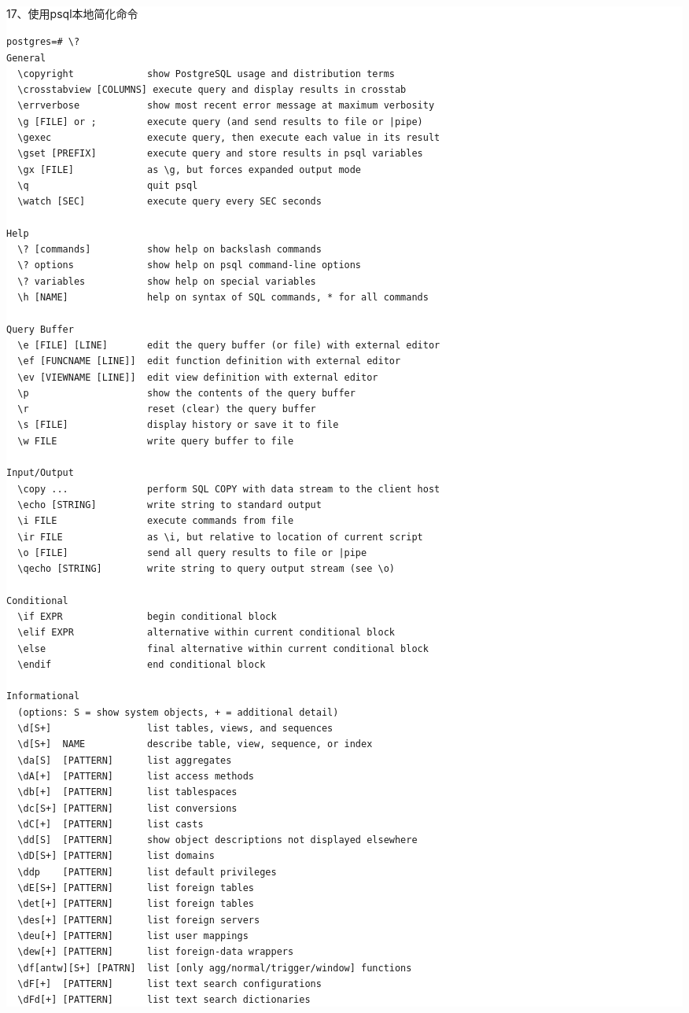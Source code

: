 17、使用psql本地简化命令    
    
```    
postgres=# \?    
General    
  \copyright             show PostgreSQL usage and distribution terms    
  \crosstabview [COLUMNS] execute query and display results in crosstab    
  \errverbose            show most recent error message at maximum verbosity    
  \g [FILE] or ;         execute query (and send results to file or |pipe)    
  \gexec                 execute query, then execute each value in its result    
  \gset [PREFIX]         execute query and store results in psql variables    
  \gx [FILE]             as \g, but forces expanded output mode    
  \q                     quit psql    
  \watch [SEC]           execute query every SEC seconds    
    
Help    
  \? [commands]          show help on backslash commands    
  \? options             show help on psql command-line options    
  \? variables           show help on special variables    
  \h [NAME]              help on syntax of SQL commands, * for all commands    
    
Query Buffer    
  \e [FILE] [LINE]       edit the query buffer (or file) with external editor    
  \ef [FUNCNAME [LINE]]  edit function definition with external editor    
  \ev [VIEWNAME [LINE]]  edit view definition with external editor    
  \p                     show the contents of the query buffer    
  \r                     reset (clear) the query buffer    
  \s [FILE]              display history or save it to file    
  \w FILE                write query buffer to file    
    
Input/Output    
  \copy ...              perform SQL COPY with data stream to the client host    
  \echo [STRING]         write string to standard output    
  \i FILE                execute commands from file    
  \ir FILE               as \i, but relative to location of current script    
  \o [FILE]              send all query results to file or |pipe    
  \qecho [STRING]        write string to query output stream (see \o)    
    
Conditional    
  \if EXPR               begin conditional block    
  \elif EXPR             alternative within current conditional block    
  \else                  final alternative within current conditional block    
  \endif                 end conditional block    
    
Informational    
  (options: S = show system objects, + = additional detail)    
  \d[S+]                 list tables, views, and sequences    
  \d[S+]  NAME           describe table, view, sequence, or index    
  \da[S]  [PATTERN]      list aggregates    
  \dA[+]  [PATTERN]      list access methods    
  \db[+]  [PATTERN]      list tablespaces    
  \dc[S+] [PATTERN]      list conversions    
  \dC[+]  [PATTERN]      list casts    
  \dd[S]  [PATTERN]      show object descriptions not displayed elsewhere    
  \dD[S+] [PATTERN]      list domains    
  \ddp    [PATTERN]      list default privileges    
  \dE[S+] [PATTERN]      list foreign tables    
  \det[+] [PATTERN]      list foreign tables    
  \des[+] [PATTERN]      list foreign servers    
  \deu[+] [PATTERN]      list user mappings    
  \dew[+] [PATTERN]      list foreign-data wrappers    
  \df[antw][S+] [PATRN]  list [only agg/normal/trigger/window] functions    
  \dF[+]  [PATTERN]      list text search configurations    
  \dFd[+] [PATTERN]      list text search dictionaries    
```